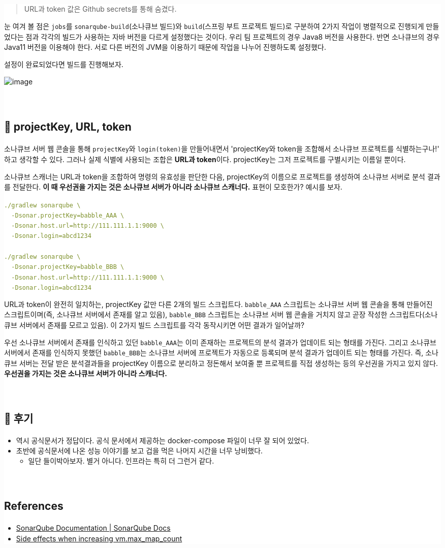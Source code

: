 > URL과 token 값은 Github secrets를 통해 숨겼다.

눈 여겨 볼 점은 `jobs`를 `sonarqube-build`(소나큐브 빌드)와 `build`(스프링 부트 프로젝트 빌드)로 구분하여 2가지 작업이 병렬적으로 진행되게 만들었다는 점과 각각의 빌드가 사용하는 자바 버전을 다르게 설정했다는 것이다.
우리 팀 프로젝트의 경우 Java8 버전을 사용한다. 반면 소나큐브의 경우 Java11 버전을 이용해야 한다. 서로 다른 버전의 JVM을 이용하기 때문에 
작업을 나누어 진행하도록 설정했다.

설정이 완료되었다면 빌드를 진행해보자.

![image](https://user-images.githubusercontent.com/37354145/128584026-897f919d-d430-4821-8acf-70b1e3cbff31.png)

<br>

## 🐶 projectKey, URL, token
소나큐브 서버 웹 콘솔을 통해 `projectKey`와 `login(token)`을 만들어내면서 'projectKey와 token을 조합해서 
소나큐브 프로젝트를 식별하는구나!' 하고 생각할 수 있다. 그러나 실제 식별에 사용되는 조합은 **URL과 token**이다. projectKey는 
그저 프로젝트를 구별시키는 이름일 뿐이다.

소나큐브 스캐너는 URL과 token을 조합하여 명령의 유효성을 판단한 다음, projectKey의 이름으로 프로젝트를 생성하여 소나큐브 서버로 
분석 결과를 전달한다. **이 때 우선권을 가지는 것은 소나큐브 서버가 아니라 소나큐브 스캐너다.** 표현이 모호한가? 예시를 보자.

```yml
./gradlew sonarqube \ 
  -Dsonar.projectKey=babble_AAA \ 
  -Dsonar.host.url=http://111.111.1.1:9000 \ 
  -Dsonar.login=abcd1234 

./gradlew sonarqube \ 
  -Dsonar.projectKey=babble_BBB \ 
  -Dsonar.host.url=http://111.111.1.1:9000 \ 
  -Dsonar.login=abcd1234
```

URL과 token이 완전히 일치하는, projectKey 값만 다른 2개의 빌드 스크립트다. `babble_AAA` 스크립트는 
소나큐브 서버 웹 콘솔을 통해 만들어진 스크립트이며(즉, 소나큐브 서버에서 존재를 알고 있음), `babble_BBB` 스크립트는
소나큐브 서버 웹 콘솔을 거치지 않고 곧장 작성한 스크립트다(소나큐브 서버에서 존재를 모르고 있음). 이 2가지 빌드 스크립트를 각각 동작시키면 어떤 결과가 일어날까?

우선 소나큐브 서버에서 존재를 인식하고 있던 `babble_AAA`는 이미 존재하는 프로젝트의 분석 결과가 업데이트 되는 형태를 가진다. 
그리고 소나큐브 서버에서 존재를 인식하지 못했던 `babble_BBB`는 소나큐브 서버에 프로젝트가 자동으로 등록되며 
분석 결과가 업데이트 되는 형태를 가진다. 즉, 소나큐브 서버는 전달 받은 분석결과들을 projectKey 이름으로 분리하고 정돈해서 보여줄 뿐 
프로젝트를 직접 생성하는 등의 우선권을 가지고 있지 않다. **우선권을 가지는 것은 소나큐브 서버가 아니라 스캐너다.**

<br>

## 🐶 후기
- 역시 공식문서가 정답이다. 공식 문서에서 제공하는 docker-compose 파일이 너무 잘 되어 있었다.
- 초반에 공식문서에 나온 성능 이야기를 보고 겁을 먹은 나머지 시간을 너무 낭비했다.
  - 일단 들이박아보자. 별거 아니다. 인프라는 특히 더 그런거 같다.

<br>

## References
- [SonarQube Documentation | SonarQube Docs](https://docs.sonarqube.org/8.9/)
- [Side effects when increasing vm.max_map_count](https://www.suse.com/support/kb/doc/?id=000016692)
